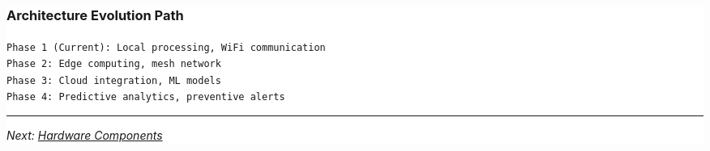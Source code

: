 ### Architecture Evolution Path
```
Phase 1 (Current): Local processing, WiFi communication
Phase 2: Edge computing, mesh network
Phase 3: Cloud integration, ML models
Phase 4: Predictive analytics, preventive alerts
```

---
*Next: [Hardware Components](02_HARDWARE.md)*